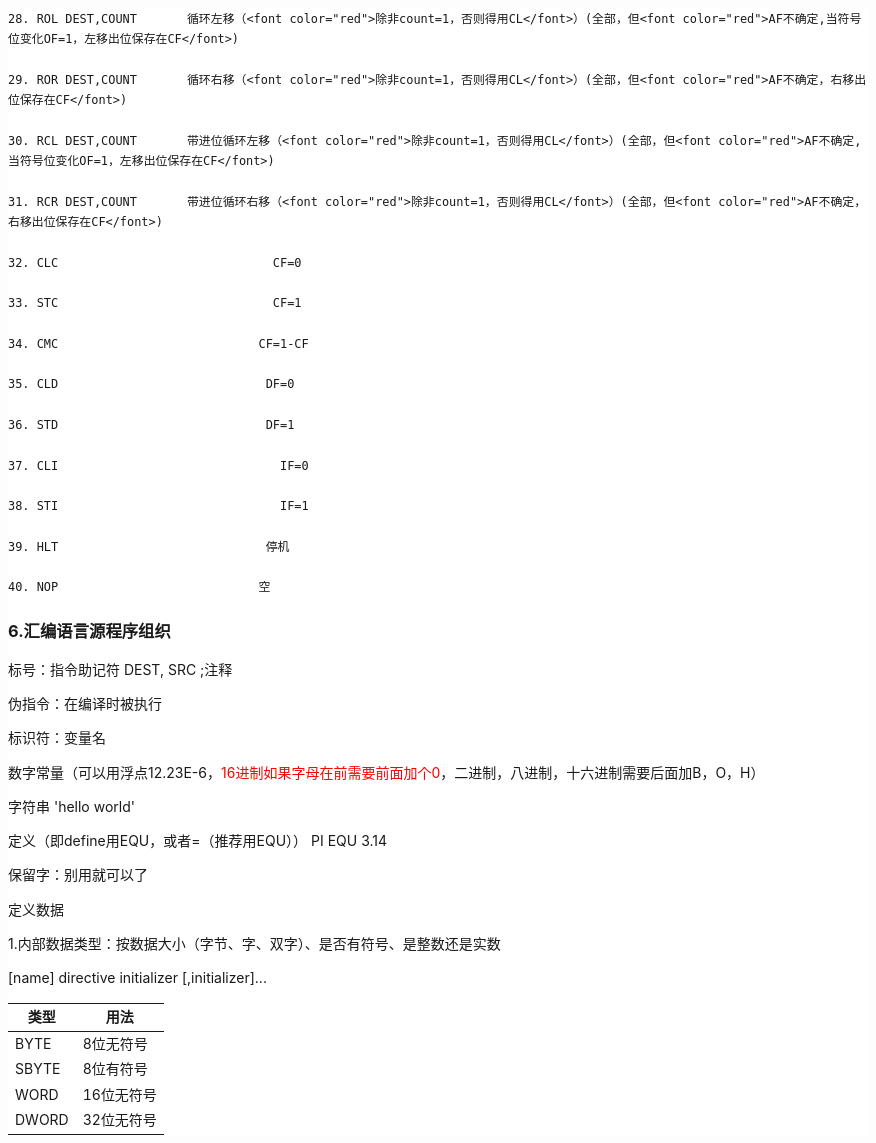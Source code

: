     28. ROL DEST,COUNT       循环左移（<font color="red">除非count=1，否则得用CL</font>）(全部，但<font color="red">AF不确定,当符号位变化OF=1，左移出位保存在CF</font>)

    29. ROR DEST,COUNT       循环右移（<font color="red">除非count=1，否则得用CL</font>）(全部，但<font color="red">AF不确定，右移出位保存在CF</font>)

    30. RCL DEST,COUNT       带进位循环左移（<font color="red">除非count=1，否则得用CL</font>）(全部，但<font color="red">AF不确定,当符号位变化OF=1，左移出位保存在CF</font>)

    31. RCR DEST,COUNT       带进位循环右移（<font color="red">除非count=1，否则得用CL</font>）(全部，但<font color="red">AF不确定，右移出位保存在CF</font>)

    32. CLC                              CF=0

    33. STC                              CF=1

    34. CMC                            CF=1-CF

    35. CLD                             DF=0

    36. STD                             DF=1

    37. CLI                               IF=0

    38. STI                               IF=1

    39. HLT                             停机

    40. NOP                            空

### 6.汇编语言源程序组织

标号：指令助记符 DEST, SRC                 ;注释

伪指令：在编译时被执行

标识符：变量名

数字常量（可以用浮点12.23E-6，<font color="red">16进制如果字母在前需要前面加个0</font>，二进制，八进制，十六进制需要后面加B，O，H）

字符串            'hello world'

定义（即define用EQU，或者=（推荐用EQU））    PI EQU 3.14

保留字：别用就可以了

定义数据

1.内部数据类型：按数据大小（字节、字、双字）、是否有符号、是整数还是实数

[name] directive initializer [,initializer]...

| 类型  | 用法       |
| ----- | ---------- |
| BYTE  | 8位无符号  |
| SBYTE | 8位有符号  |
| WORD  | 16位无符号 |
| DWORD | 32位无符号 |
